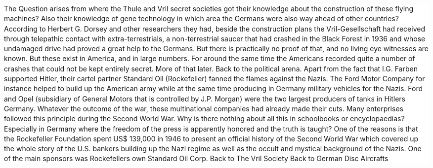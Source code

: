 The Question arises from where the Thule and Vril secret societies got their knowledge about the construction of these flying machines? Also their knowledge of gene technology in which area the Germans were also way ahead of other countries? According to Herbert G. Dorsey and other researchers they had, beside the construction plans the Vril-Gesellschaft had received through telepathic contact with extra-terrestrials, a non-terrestrial saucer that had crashed in the Black Forest in 1936 and whose undamaged drive had proved a great help to the Germans. But there is practically no proof of that, and no living eye witnesses are known.
But these exist in America, and in large numbers. For around the same time the Americans recorded quite a number of crashes that could not be kept entirely secret. More of that later. Back to the political arena. Apart from the fact that I.G. Farben supported Hitler, their cartel partner Standard Oil (Rockefeller) fanned the flames against the Nazis. The Ford Motor Company for instance helped to build up the American army while at the same time producing in Germany military vehicles for the Nazis. Ford and Opel (subsidiary of General Motors that is controlled by J.P. Morgan) were the two largest producers of tanks in Hitlers Germany.
Whatever the outcome of the war, these multinational companies had already made their cuts. Many enterprises followed this principle during the Second World War.
Why is there nothing about all this in schoolbooks or encyclopaedias?
Especially in Germany where the freedom of the press is apparently honored and the truth is taught?
One of the reasons is that the Rockefeller Foundation spent US$ 139,000 in 1946 to present an official history of the Second World War which covered up the whole story of the U.S. bankers building up the Nazi regime as well as the occult and mystical background of the Nazis. One of the main sponsors was Rockefellers own Standard Oil Corp.
Back to The Vril Society
Back to German Disc Aircrafts
